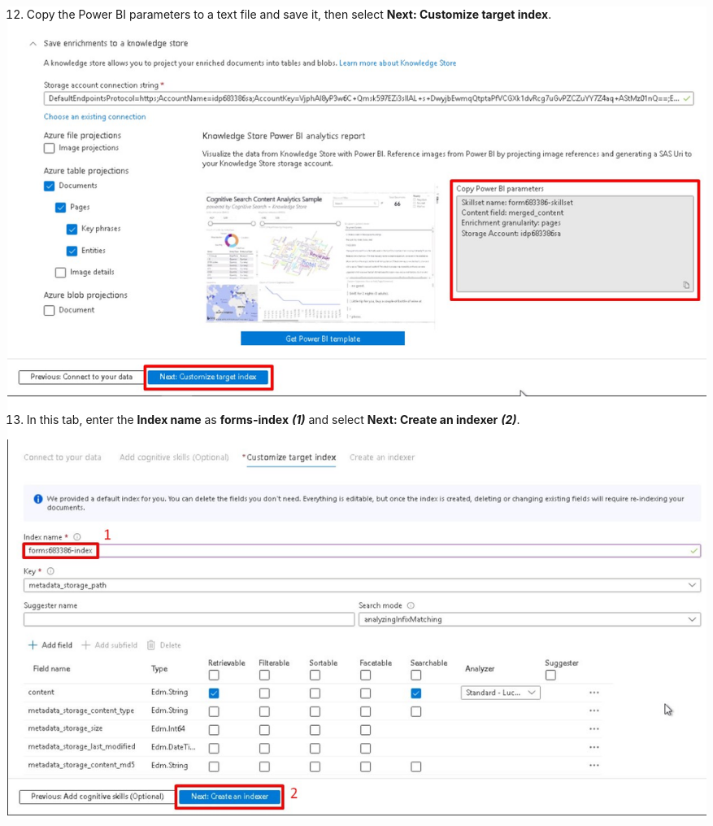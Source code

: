 12. Copy the Power BI parameters to a text file and save it, then select **Next: Customize target index**.  


![Copy the Power BI parameters](../media/Intelligent-Document-Processing/next-targetIndex.jpg)

13. In this tab, enter the **Index name** as **forms<inject key="DeploymentID" enableCopy="false" />-index** ***(1)*** and select **Next: Create an indexer** ***(2)***. 


![Index details](../media/Intelligent-Document-Processing/customize-index2.jpg)
